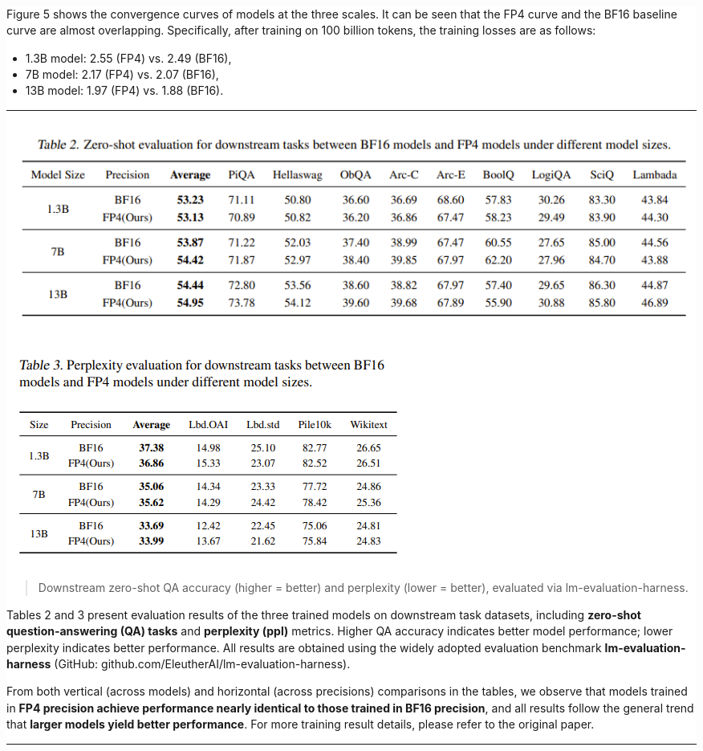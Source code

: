 Figure 5 shows the convergence curves of models at the three scales. It can be seen that the FP4 curve and the BF16 baseline curve are almost overlapping. Specifically, after training on 100 billion tokens, the training losses are as follows:  
- 1.3B model: 2.55 (FP4) vs. 2.49 (BF16),  
- 7B model: 2.17 (FP4) vs. 2.07 (BF16),  
- 13B model: 1.97 (FP4) vs. 1.88 (BF16).

---

![Image](/images/posts/2025-07-04-analysis-fp4/exp-table2.png)

![Image](/images/posts/2025-07-04-analysis-fp4/exp-table3.png)

> Downstream zero-shot QA accuracy (higher = better) and perplexity (lower = better), evaluated via lm-evaluation-harness.

Tables 2 and 3 present evaluation results of the three trained models on downstream task datasets, including **zero-shot question-answering (QA) tasks** and **perplexity (ppl)** metrics. Higher QA accuracy indicates better model performance; lower perplexity indicates better performance. All results are obtained using the widely adopted evaluation benchmark **lm-evaluation-harness** (GitHub: github.com/EleutherAI/lm-evaluation-harness).  

From both vertical (across models) and horizontal (across precisions) comparisons in the tables, we observe that models trained in **FP4 precision achieve performance nearly identical to those trained in BF16 precision**, and all results follow the general trend that **larger models yield better performance**. For more training result details, please refer to the original paper.

---